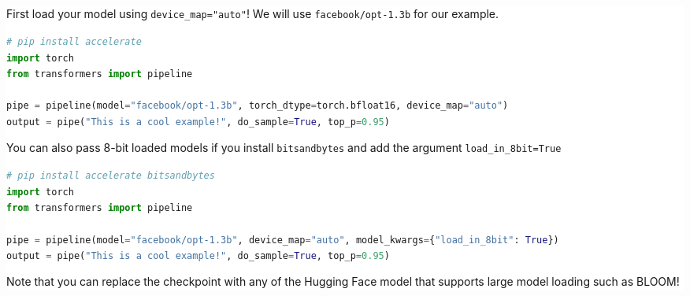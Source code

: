First load your model using `device_map="auto"`! We will use `facebook/opt-1.3b` for our example.

```py
# pip install accelerate
import torch
from transformers import pipeline

pipe = pipeline(model="facebook/opt-1.3b", torch_dtype=torch.bfloat16, device_map="auto")
output = pipe("This is a cool example!", do_sample=True, top_p=0.95)
```

You can also pass 8-bit loaded models if you install `bitsandbytes` and add the argument `load_in_8bit=True`

```py
# pip install accelerate bitsandbytes
import torch
from transformers import pipeline

pipe = pipeline(model="facebook/opt-1.3b", device_map="auto", model_kwargs={"load_in_8bit": True})
output = pipe("This is a cool example!", do_sample=True, top_p=0.95)
```

Note that you can replace the checkpoint with any of the Hugging Face model that supports large model loading such as BLOOM!
